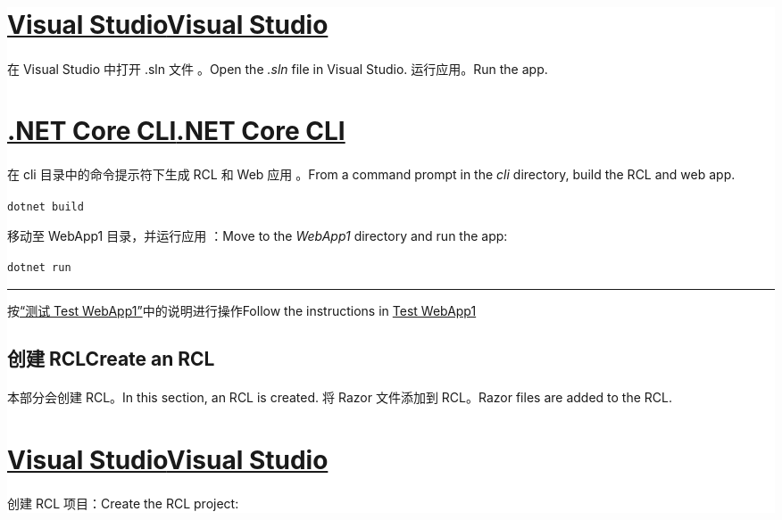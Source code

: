 # <a name="visual-studio"></a>[<span data-ttu-id="b2a3b-219">Visual Studio</span><span class="sxs-lookup"><span data-stu-id="b2a3b-219">Visual Studio</span></span>](#tab/visual-studio)

<span data-ttu-id="b2a3b-220">在 Visual Studio 中打开 .sln 文件  。</span><span class="sxs-lookup"><span data-stu-id="b2a3b-220">Open the *.sln* file in Visual Studio.</span></span> <span data-ttu-id="b2a3b-221">运行应用。</span><span class="sxs-lookup"><span data-stu-id="b2a3b-221">Run the app.</span></span>

# <a name="net-core-cli"></a>[<span data-ttu-id="b2a3b-222">.NET Core CLI</span><span class="sxs-lookup"><span data-stu-id="b2a3b-222">.NET Core CLI</span></span>](#tab/netcore-cli)

<span data-ttu-id="b2a3b-223">在 cli 目录中的命令提示符下生成 RCL 和 Web 应用  。</span><span class="sxs-lookup"><span data-stu-id="b2a3b-223">From a command prompt in the *cli* directory, build the RCL and web app.</span></span>

```dotnetcli
dotnet build
```

<span data-ttu-id="b2a3b-224">移动至 WebApp1 目录，并运行应用  ：</span><span class="sxs-lookup"><span data-stu-id="b2a3b-224">Move to the *WebApp1* directory and run the app:</span></span>

```dotnetcli
dotnet run
```

---

<span data-ttu-id="b2a3b-225">按[“测试 Test WebApp1”](#test-webapp1)中的说明进行操作</span><span class="sxs-lookup"><span data-stu-id="b2a3b-225">Follow the instructions in [Test WebApp1](#test-webapp1)</span></span>

## <a name="create-an-rcl"></a><span data-ttu-id="b2a3b-226">创建 RCL</span><span class="sxs-lookup"><span data-stu-id="b2a3b-226">Create an RCL</span></span>

<span data-ttu-id="b2a3b-227">本部分会创建 RCL。</span><span class="sxs-lookup"><span data-stu-id="b2a3b-227">In this section, an RCL is created.</span></span> <span data-ttu-id="b2a3b-228">将 Razor 文件添加到 RCL。</span><span class="sxs-lookup"><span data-stu-id="b2a3b-228">Razor files are added to the RCL.</span></span>

# <a name="visual-studio"></a>[<span data-ttu-id="b2a3b-229">Visual Studio</span><span class="sxs-lookup"><span data-stu-id="b2a3b-229">Visual Studio</span></span>](#tab/visual-studio)

<span data-ttu-id="b2a3b-230">创建 RCL 项目：</span><span class="sxs-lookup"><span data-stu-id="b2a3b-230">Create the RCL project:</span></span>
